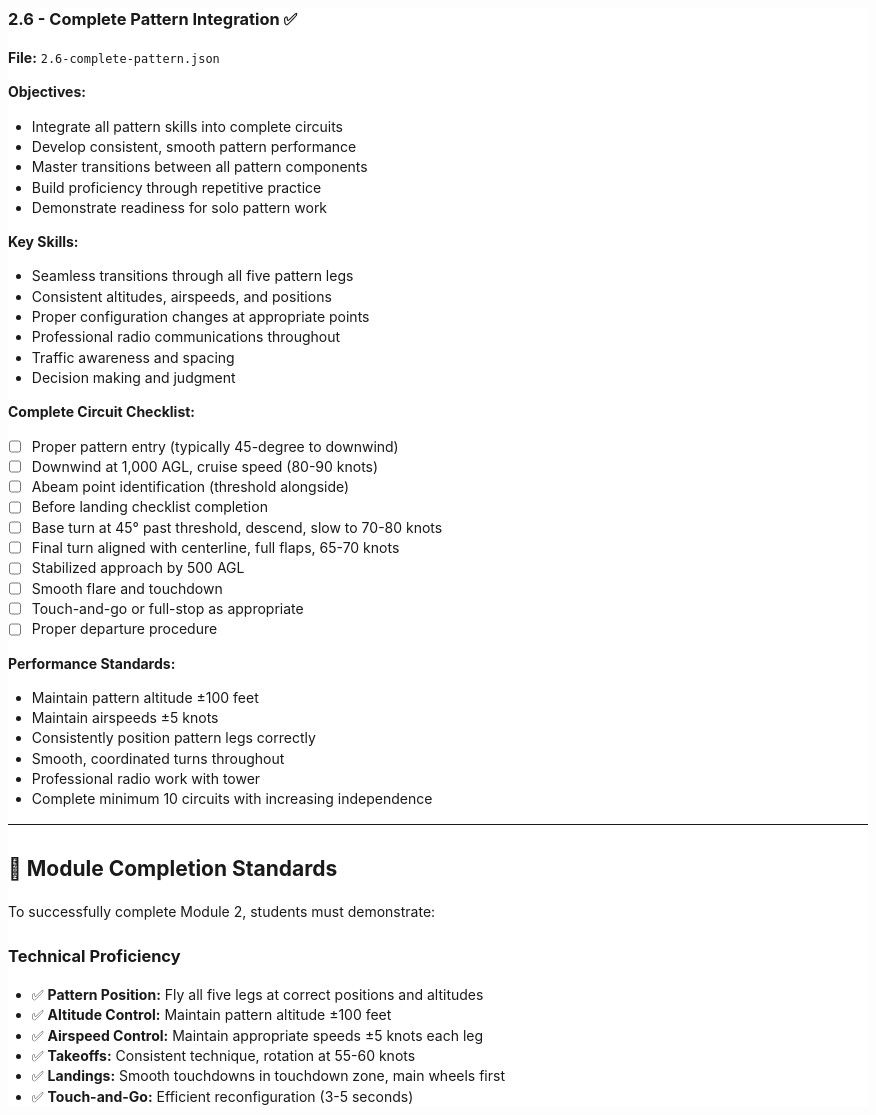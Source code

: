 
### 2.6 - Complete Pattern Integration ✅
**File:** `2.6-complete-pattern.json`

**Objectives:**
- Integrate all pattern skills into complete circuits
- Develop consistent, smooth pattern performance
- Master transitions between all pattern components
- Build proficiency through repetitive practice
- Demonstrate readiness for solo pattern work

**Key Skills:**
- Seamless transitions through all five pattern legs
- Consistent altitudes, airspeeds, and positions
- Proper configuration changes at appropriate points
- Professional radio communications throughout
- Traffic awareness and spacing
- Decision making and judgment

**Complete Circuit Checklist:**
- [ ] Proper pattern entry (typically 45-degree to downwind)
- [ ] Downwind at 1,000 AGL, cruise speed (80-90 knots)
- [ ] Abeam point identification (threshold alongside)
- [ ] Before landing checklist completion
- [ ] Base turn at 45° past threshold, descend, slow to 70-80 knots
- [ ] Final turn aligned with centerline, full flaps, 65-70 knots
- [ ] Stabilized approach by 500 AGL
- [ ] Smooth flare and touchdown
- [ ] Touch-and-go or full-stop as appropriate
- [ ] Proper departure procedure

**Performance Standards:**
- Maintain pattern altitude ±100 feet
- Maintain airspeeds ±5 knots
- Consistently position pattern legs correctly
- Smooth, coordinated turns throughout
- Professional radio work with tower
- Complete minimum 10 circuits with increasing independence

---

## 🎯 Module Completion Standards

To successfully complete Module 2, students must demonstrate:

### Technical Proficiency
- ✅ **Pattern Position:** Fly all five legs at correct positions and altitudes
- ✅ **Altitude Control:** Maintain pattern altitude ±100 feet
- ✅ **Airspeed Control:** Maintain appropriate speeds ±5 knots each leg
- ✅ **Takeoffs:** Consistent technique, rotation at 55-60 knots
- ✅ **Landings:** Smooth touchdowns in touchdown zone, main wheels first
- ✅ **Touch-and-Go:** Efficient reconfiguration (3-5 seconds)

